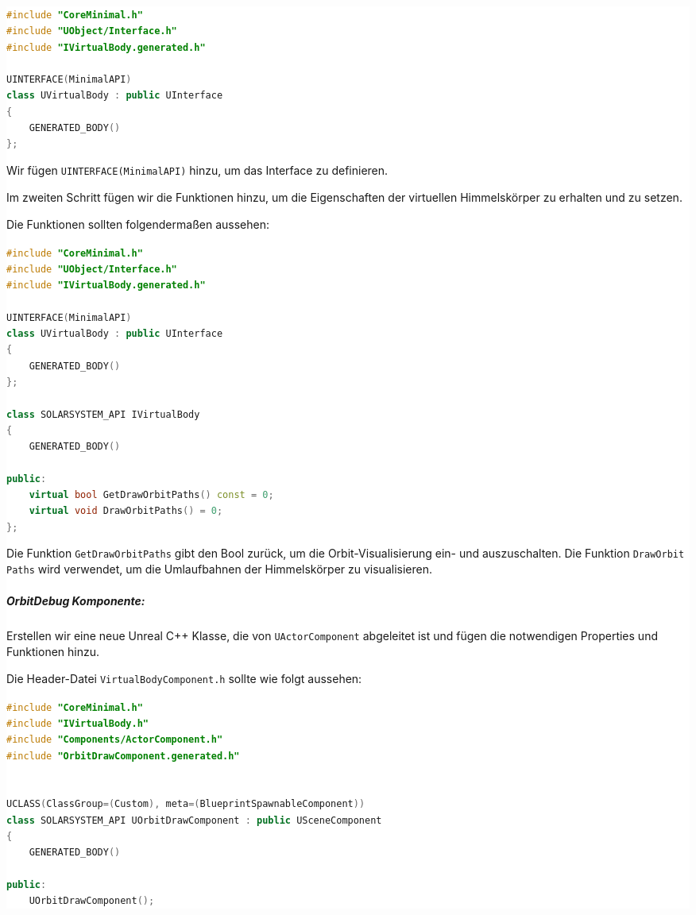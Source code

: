 ```cpp
#include "CoreMinimal.h"
#include "UObject/Interface.h"
#include "IVirtualBody.generated.h"

UINTERFACE(MinimalAPI)
class UVirtualBody : public UInterface
{
	GENERATED_BODY()
};

```

Wir fügen `UINTERFACE(MinimalAPI)` hinzu, um das Interface zu definieren.

Im zweiten Schritt fügen wir die Funktionen hinzu, um die Eigenschaften der virtuellen Himmelskörper zu erhalten und zu setzen.

Die Funktionen sollten folgendermaßen aussehen:

```cpp
#include "CoreMinimal.h"
#include "UObject/Interface.h"
#include "IVirtualBody.generated.h"

UINTERFACE(MinimalAPI)
class UVirtualBody : public UInterface
{
	GENERATED_BODY()
};

class SOLARSYSTEM_API IVirtualBody
{
	GENERATED_BODY()

public:
	virtual bool GetDrawOrbitPaths() const = 0;
	virtual void DrawOrbitPaths() = 0;
};
```

Die Funktion `GetDrawOrbitPaths` gibt den Bool zurück, um die Orbit-Visualisierung ein- und auszuschalten.
Die Funktion `DrawOrbitPaths` wird verwendet, um die Umlaufbahnen der Himmelskörper zu visualisieren.

<a name="orbitdebug-komponente"></a>
##### *OrbitDebug Komponente:*

Erstellen wir eine neue Unreal C++ Klasse, die von `UActorComponent` abgeleitet ist und fügen die notwendigen Properties und Funktionen hinzu.

Die Header-Datei `VirtualBodyComponent.h` sollte wie folgt aussehen:

```cpp
#include "CoreMinimal.h"
#include "IVirtualBody.h"
#include "Components/ActorComponent.h"
#include "OrbitDrawComponent.generated.h"


UCLASS(ClassGroup=(Custom), meta=(BlueprintSpawnableComponent))
class SOLARSYSTEM_API UOrbitDrawComponent : public USceneComponent
{
	GENERATED_BODY()

public:
	UOrbitDrawComponent();
```